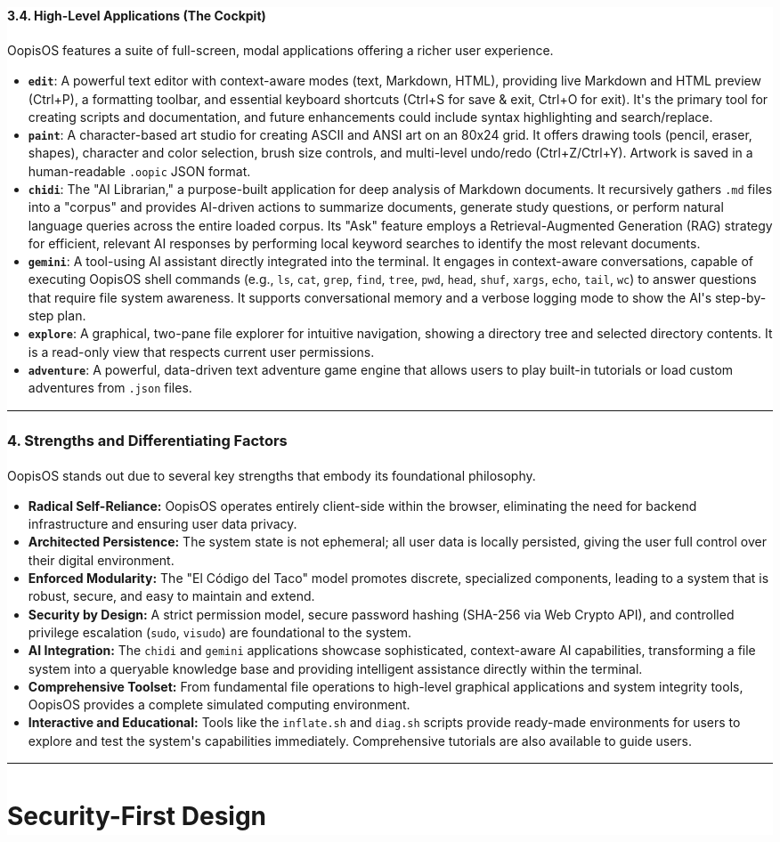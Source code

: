 #### 3.4. High-Level Applications (The Cockpit)

OopisOS features a suite of full-screen, modal applications offering a richer user experience.

- **`edit`**: A powerful text editor with context-aware modes (text, Markdown, HTML), providing live Markdown and HTML preview (Ctrl+P), a formatting toolbar, and essential keyboard shortcuts (Ctrl+S for save & exit, Ctrl+O for exit). It's the primary tool for creating scripts and documentation, and future enhancements could include syntax highlighting and search/replace.
- **`paint`**: A character-based art studio for creating ASCII and ANSI art on an 80x24 grid. It offers drawing tools (pencil, eraser, shapes), character and color selection, brush size controls, and multi-level undo/redo (Ctrl+Z/Ctrl+Y). Artwork is saved in a human-readable `.oopic` JSON format.
- **`chidi`**: The "AI Librarian," a purpose-built application for deep analysis of Markdown documents. It recursively gathers `.md` files into a "corpus" and provides AI-driven actions to summarize documents, generate study questions, or perform natural language queries across the entire loaded corpus. Its "Ask" feature employs a Retrieval-Augmented Generation (RAG) strategy for efficient, relevant AI responses by performing local keyword searches to identify the most relevant documents.
- **`gemini`**: A tool-using AI assistant directly integrated into the terminal. It engages in context-aware conversations, capable of executing OopisOS shell commands (e.g., `ls`, `cat`, `grep`, `find`, `tree`, `pwd`, `head`, `shuf`, `xargs`, `echo`, `tail`, `wc`) to answer questions that require file system awareness. It supports conversational memory and a verbose logging mode to show the AI's step-by-step plan.
- **`explore`**: A graphical, two-pane file explorer for intuitive navigation, showing a directory tree and selected directory contents. It is a read-only view that respects current user permissions.
- **`adventure`**: A powerful, data-driven text adventure game engine that allows users to play built-in tutorials or load custom adventures from `.json` files.

---

### 4. Strengths and Differentiating Factors

OopisOS stands out due to several key strengths that embody its foundational philosophy.

- **Radical Self-Reliance:** OopisOS operates entirely client-side within the browser, eliminating the need for backend infrastructure and ensuring user data privacy.
- **Architected Persistence:** The system state is not ephemeral; all user data is locally persisted, giving the user full control over their digital environment.
- **Enforced Modularity:** The "El Código del Taco" model promotes discrete, specialized components, leading to a system that is robust, secure, and easy to maintain and extend.
- **Security by Design:** A strict permission model, secure password hashing (SHA-256 via Web Crypto API), and controlled privilege escalation (`sudo`, `visudo`) are foundational to the system.
- **AI Integration:** The `chidi` and `gemini` applications showcase sophisticated, context-aware AI capabilities, transforming a file system into a queryable knowledge base and providing intelligent assistance directly within the terminal.
- **Comprehensive Toolset:** From fundamental file operations to high-level graphical applications and system integrity tools, OopisOS provides a complete simulated computing environment.
- **Interactive and Educational:** Tools like the `inflate.sh` and `diag.sh` scripts provide ready-made environments for users to explore and test the system's capabilities immediately. Comprehensive tutorials are also available to guide users.

---

# Security-First Design
